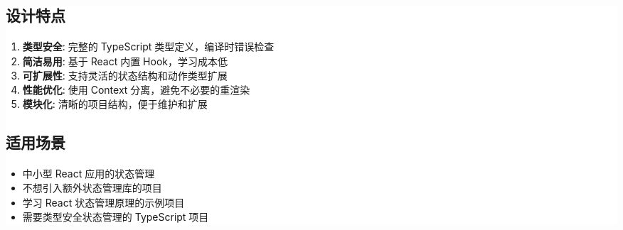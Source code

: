 ## 设计特点

1. **类型安全**: 完整的 TypeScript 类型定义，编译时错误检查
2. **简洁易用**: 基于 React 内置 Hook，学习成本低
3. **可扩展性**: 支持灵活的状态结构和动作类型扩展
4. **性能优化**: 使用 Context 分离，避免不必要的重渲染
5. **模块化**: 清晰的项目结构，便于维护和扩展

## 适用场景

-   中小型 React 应用的状态管理
-   不想引入额外状态管理库的项目
-   学习 React 状态管理原理的示例项目
-   需要类型安全状态管理的 TypeScript 项目
